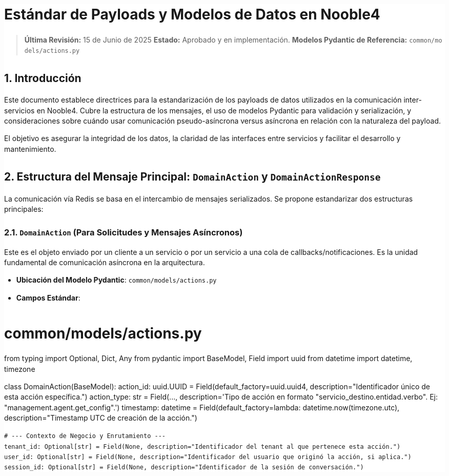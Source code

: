 # Estándar de Payloads y Modelos de Datos en Nooble4

> **Última Revisión:** 15 de Junio de 2025
> **Estado:** Aprobado y en implementación.
> **Modelos Pydantic de Referencia:** `common/models/actions.py`

## 1. Introducción

Este documento establece directrices para la estandarización de los payloads de datos utilizados en la comunicación inter-servicios en Nooble4. Cubre la estructura de los mensajes, el uso de modelos Pydantic para validación y serialización, y consideraciones sobre cuándo usar comunicación pseudo-asíncrona versus asíncrona en relación con la naturaleza del payload.

El objetivo es asegurar la integridad de los datos, la claridad de las interfaces entre servicios y facilitar el desarrollo y mantenimiento.

## 2. Estructura del Mensaje Principal: `DomainAction` y `DomainActionResponse`

La comunicación vía Redis se basa en el intercambio de mensajes serializados. Se propone estandarizar dos estructuras principales:

### 2.1. `DomainAction` (Para Solicitudes y Mensajes Asíncronos)

Este es el objeto enviado por un cliente a un servicio o por un servicio a una cola de callbacks/notificaciones. Es la unidad fundamental de comunicación asíncrona en la arquitectura.

*   **Ubicación del Modelo Pydantic**: `common/models/actions.py`
*   **Campos Estándar**:

    ```python
# common/models/actions.py
from typing import Optional, Dict, Any
from pydantic import BaseModel, Field
import uuid
from datetime import datetime, timezone

class DomainAction(BaseModel):
    action_id: uuid.UUID = Field(default_factory=uuid.uuid4, description="Identificador único de esta acción específica.")
    action_type: str = Field(..., description='Tipo de acción en formato "servicio_destino.entidad.verbo". Ej: "management.agent.get_config".')
    timestamp: datetime = Field(default_factory=lambda: datetime.now(timezone.utc), description="Timestamp UTC de creación de la acción.")
    
    # --- Contexto de Negocio y Enrutamiento ---
    tenant_id: Optional[str] = Field(None, description="Identificador del tenant al que pertenece esta acción.")
    user_id: Optional[str] = Field(None, description="Identificador del usuario que originó la acción, si aplica.")
    session_id: Optional[str] = Field(None, description="Identificador de la sesión de conversación.")
    